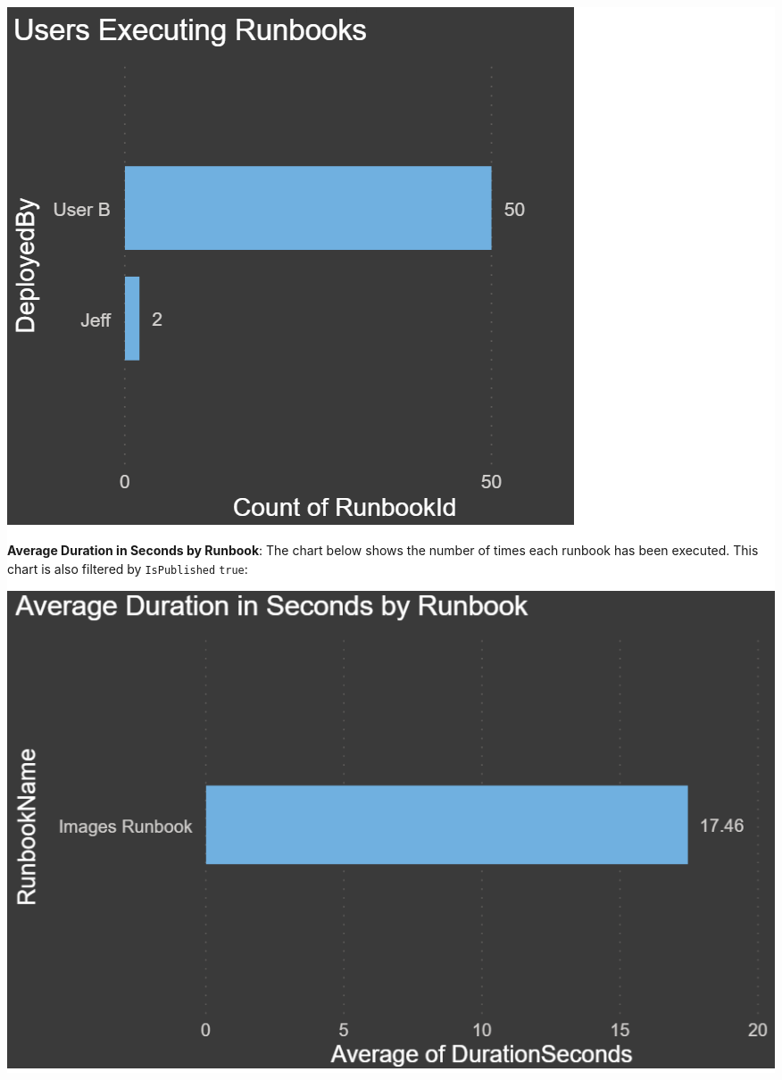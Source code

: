 ![](report22.png "width=500")

**Average Duration in Seconds by Runbook**: The chart below shows the number of times each runbook has been executed. This chart is also filtered by `IsPublished` `true`:

![](report23.png "width=500")
